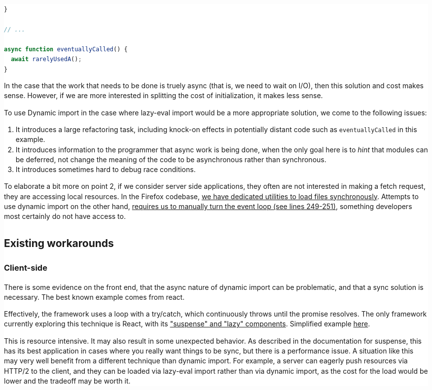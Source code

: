 ```js
}

// ...

async function eventuallyCalled() {
  await rarelyUsedA();
}
```

In the case that the work that needs to be done is truely async (that is, we need to wait on I/O),
then this solution and cost makes sense. However, if we are more interested in splitting the cost of
initialization, it makes less sense.

To use Dynamic import in the case where lazy-eval import would be a more appropriate solution, we come
to the following issues:

1) It introduces a large refactoring task, including knock-on effects in potentially distant code such
as `eventuallyCalled` in this example.
2) It introduces information to the programmer that async work is being done, when the only goal here is to *hint* that modules can
be deferred, not change the meaning of the code to be asynchronous rather than synchronous.
3) It introduces sometimes hard to debug race conditions.

To elaborate a bit more on point 2, if we consider server side applications, they often are not interested in making a fetch
request, they are accessing local resources. In the Firefox codebase, [we have dedicated utilities to load files synchronously](https://searchfox.org/mozilla-central/rev/07342ce09126c513540c1c343476e026cfa907bf/js/xpconnect/loader/mozJSComponentLoader.cpp#1184-1298). Attempts to use dynamic import on the other hand, [requires us to manually turn the
event loop (see lines 249-251)](https://phabricator.services.mozilla.com/D18858), something developers most certainly do not have access to.


## Existing workarounds

### Client-side

There is some evidence on the front end, that the async nature of dynamic import can be problematic,
and that a sync solution is necessary. The best known example comes from react.

Effectively, the framework uses a loop with a try/catch, which continuously
throws until the promise resolves. The only framework currently exploring this technique is React,
with its ["suspense" and "lazy" components](https://reactjs.org/docs/concurrent-mode-suspense.html).
Simplified example [here](https://gist.github.com/sebmarkbage/2c7acb6210266045050632ea611aebee).

This is resource intensive. It may also result in some unexpected behavior. As described in the
documentation for suspense, this has its best application in cases where you really want things to be sync,
but there is a performance issue. A situation like this may very well benefit from a different technique than dynamic import.
For example, a server can eagerly push resources via HTTP/2 to the client, and they can be loaded via lazy-eval import rather
than via dynamic import, as the cost for the load would be lower and the tradeoff may be worth it.
